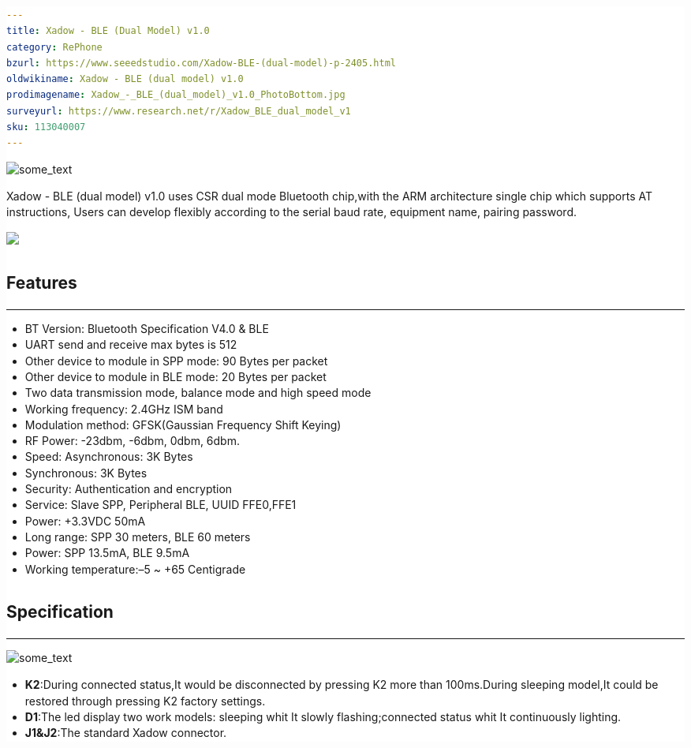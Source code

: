 ```yaml
---
title: Xadow - BLE (Dual Model) v1.0
category: RePhone
bzurl: https://www.seeedstudio.com/Xadow-BLE-(dual-model)-p-2405.html
oldwikiname: Xadow - BLE (dual model) v1.0
prodimagename: Xadow_-_BLE_(dual_model)_v1.0_PhotoBottom.jpg
surveyurl: https://www.research.net/r/Xadow_BLE_dual_model_v1
sku: 113040007
---
```


<img src="https://github.com/SeeedDocument/Xadow_BLE_Dual_Model_V1.0/raw/master/img/Xadow_-_BLE_(dual_model)_v1.0_PhotoBottom.jpg" alt="some_text">

Xadow - BLE (dual model) v1.0 uses CSR dual mode Bluetooth chip,with the ARM architecture single chip which supports AT instructions, Users can develop flexibly according to the serial baud rate, equipment name, pairing password.

<a href="https://www.seeedstudio.com/Xadow-BLE-(dual-model)-p-2405.html">![](https://github.com/SeeedDocument/Seeed-WiKi/raw/master/docs/images/300px-Get_One_Now_Banner-ragular.png)</a>

## Features
---
- BT Version: Bluetooth Specification V4.0 & BLE
- UART send and receive max bytes is 512
- Other device to module in SPP mode: 90 Bytes per packet
- Other device to module in BLE mode: 20 Bytes per packet
- Two data transmission mode, balance mode and high speed mode
- Working frequency: 2.4GHz ISM band
- Modulation method: GFSK(Gaussian Frequency Shift Keying)
- RF Power: -23dbm, -6dbm, 0dbm, 6dbm.
- Speed: Asynchronous: 3K Bytes
- Synchronous: 3K Bytes
- Security: Authentication and encryption
- Service: Slave SPP, Peripheral BLE, UUID FFE0,FFE1
- Power: +3.3VDC 50mA
- Long range: SPP 30 meters, BLE 60 meters
- Power: SPP 13.5mA, BLE 9.5mA
- Working temperature:–5 ~ +65 Centigrade

## Specification
---
<img src="https://github.com/SeeedDocument/Xadow_BLE_Dual_Model_V1.0/raw/master/img/600px-Xadow_-_BLE_(dual_model)_v1.0.png" alt="some_text">


- **K2**:During connected status,It would be disconnected by pressing K2 more than 100ms.During sleeping model,It could be restored through pressing K2 factory settings.
- **D1**:The led display two work models: sleeping whit It slowly flashing;connected status whit It continuously lighting.
- **J1&J2**:The standard Xadow connector.
